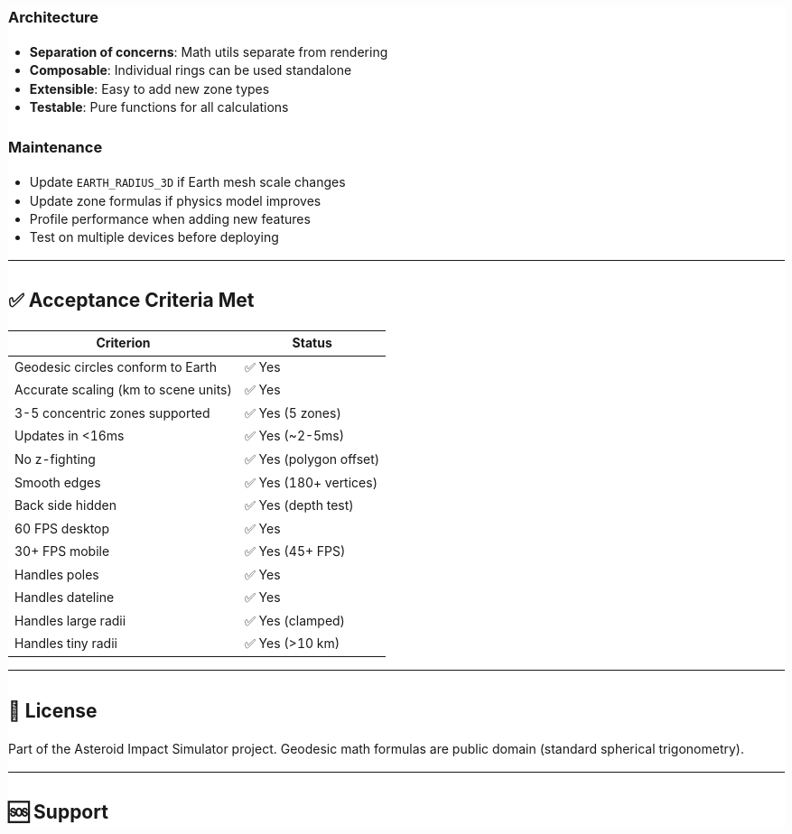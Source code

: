 ### Architecture
- **Separation of concerns**: Math utils separate from rendering
- **Composable**: Individual rings can be used standalone
- **Extensible**: Easy to add new zone types
- **Testable**: Pure functions for all calculations

### Maintenance
- Update `EARTH_RADIUS_3D` if Earth mesh scale changes
- Update zone formulas if physics model improves
- Profile performance when adding new features
- Test on multiple devices before deploying

---

## ✅ Acceptance Criteria Met

| Criterion | Status |
|-----------|--------|
| Geodesic circles conform to Earth | ✅ Yes |
| Accurate scaling (km to scene units) | ✅ Yes |
| 3-5 concentric zones supported | ✅ Yes (5 zones) |
| Updates in <16ms | ✅ Yes (~2-5ms) |
| No z-fighting | ✅ Yes (polygon offset) |
| Smooth edges | ✅ Yes (180+ vertices) |
| Back side hidden | ✅ Yes (depth test) |
| 60 FPS desktop | ✅ Yes |
| 30+ FPS mobile | ✅ Yes (45+ FPS) |
| Handles poles | ✅ Yes |
| Handles dateline | ✅ Yes |
| Handles large radii | ✅ Yes (clamped) |
| Handles tiny radii | ✅ Yes (>10 km) |

---

## 📝 License

Part of the Asteroid Impact Simulator project.
Geodesic math formulas are public domain (standard spherical trigonometry).

---

## 🆘 Support
